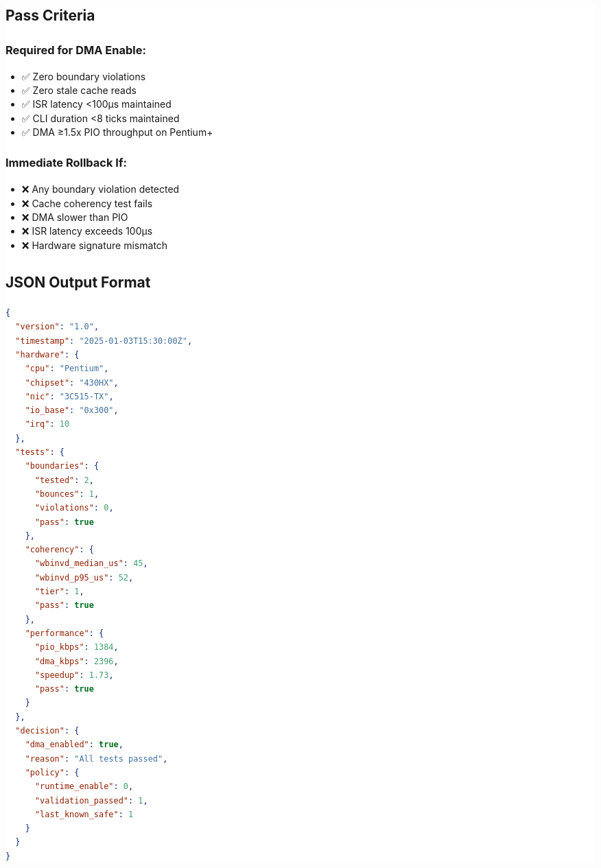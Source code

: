 ## Pass Criteria

### Required for DMA Enable:
- ✅ Zero boundary violations
- ✅ Zero stale cache reads  
- ✅ ISR latency <100μs maintained
- ✅ CLI duration <8 ticks maintained
- ✅ DMA ≥1.5x PIO throughput on Pentium+

### Immediate Rollback If:
- ❌ Any boundary violation detected
- ❌ Cache coherency test fails
- ❌ DMA slower than PIO
- ❌ ISR latency exceeds 100μs
- ❌ Hardware signature mismatch

## JSON Output Format

```json
{
  "version": "1.0",
  "timestamp": "2025-01-03T15:30:00Z",
  "hardware": {
    "cpu": "Pentium",
    "chipset": "430HX",
    "nic": "3C515-TX",
    "io_base": "0x300",
    "irq": 10
  },
  "tests": {
    "boundaries": {
      "tested": 2,
      "bounces": 1,
      "violations": 0,
      "pass": true
    },
    "coherency": {
      "wbinvd_median_us": 45,
      "wbinvd_p95_us": 52,
      "tier": 1,
      "pass": true
    },
    "performance": {
      "pio_kbps": 1384,
      "dma_kbps": 2396,
      "speedup": 1.73,
      "pass": true
    }
  },
  "decision": {
    "dma_enabled": true,
    "reason": "All tests passed",
    "policy": {
      "runtime_enable": 0,
      "validation_passed": 1,
      "last_known_safe": 1
    }
  }
}
```
